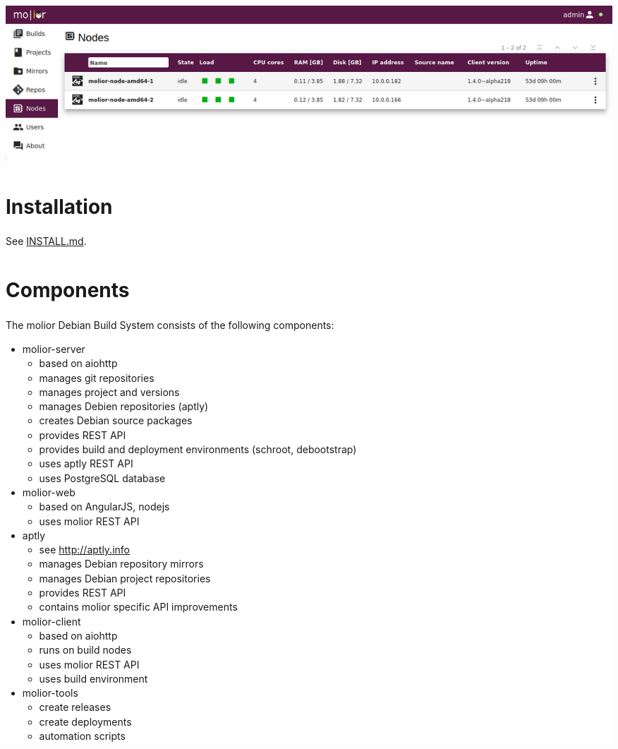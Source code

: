   <img src="userdoc/img/nodes.png"/>
</div>

# Installation

See [INSTALL.md](INSTALL.md).

# Components

The molior Debian Build System consists of the following components:

- molior-server
  - based on aiohttp
  - manages git repositories
  - manages project and versions
  - manages Debien repositories (aptly)
  - creates Debian source packages
  - provides REST API
  - provides build and deployment environments (schroot, debootstrap)
  - uses aptly REST API
  - uses PostgreSQL database
- molior-web
  - based on AngularJS, nodejs
  - uses molior REST API
- aptly
  - see http://aptly.info
  - manages Debian repository mirrors
  - manages Debian project repositories
  - provides REST API
  - contains molior specific API improvements
- molior-client
  - based on aiohttp
  - runs on build nodes
  - uses molior REST API
  - uses build environment
- molior-tools
  - create releases
  - create deployments
  - automation scripts
